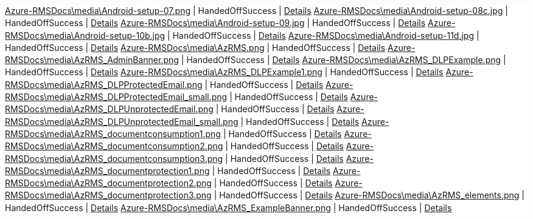  [Azure-RMSDocs\media\Android-setup-07.png](https://github.com/Microsoft/Azure-RMSDocs-pr/blob/998316566fb9dc8269a543e6dd322cfd8eef45ef/Azure-RMSDocs/media/Android-setup-07.png) | HandedOffSuccess | [Details](#4b4904b690a72d0d076c1cb2dd668258cab85cef194)
 [Azure-RMSDocs\media\Android-setup-08c.jpg](https://github.com/Microsoft/Azure-RMSDocs-pr/blob/998316566fb9dc8269a543e6dd322cfd8eef45ef/Azure-RMSDocs/media/Android-setup-08c.jpg) | HandedOffSuccess | [Details](#01a093bf5777bc03006159eb3ca69293279cd1ce195)
 [Azure-RMSDocs\media\Android-setup-09.jpg](https://github.com/Microsoft/Azure-RMSDocs-pr/blob/998316566fb9dc8269a543e6dd322cfd8eef45ef/Azure-RMSDocs/media/Android-setup-09.jpg) | HandedOffSuccess | [Details](#f5ca191c7e3d5e2e49196be0275cef537d32e4a5196)
 [Azure-RMSDocs\media\Android-setup-10b.jpg](https://github.com/Microsoft/Azure-RMSDocs-pr/blob/998316566fb9dc8269a543e6dd322cfd8eef45ef/Azure-RMSDocs/media/Android-setup-10b.jpg) | HandedOffSuccess | [Details](#c85517b4a962ccae160ae18f732dadbf6e894558197)
 [Azure-RMSDocs\media\Android-setup-11d.jpg](https://github.com/Microsoft/Azure-RMSDocs-pr/blob/998316566fb9dc8269a543e6dd322cfd8eef45ef/Azure-RMSDocs/media/Android-setup-11d.jpg) | HandedOffSuccess | [Details](#088241f1cbdc80b1c54b186b463457a7c1c848a9198)
 [Azure-RMSDocs\media\AzRMS.png](https://github.com/Microsoft/Azure-RMSDocs-pr/blob/c1cd5adccb8ed07dac9a0535654f21a970575a78/Azure-RMSDocs/media/AzRMS.png) | HandedOffSuccess | [Details](#d5706ab02931b13cbbdf38ac6e75703617dc7a08206)
 [Azure-RMSDocs\media\AzRMS_AdminBanner.png](https://github.com/Microsoft/Azure-RMSDocs-pr/blob/c1cd5adccb8ed07dac9a0535654f21a970575a78/Azure-RMSDocs/media/AzRMS_AdminBanner.png) | HandedOffSuccess | [Details](#85d8a30438b9ceb52778cbbb45140659fd4699bf207)
 [Azure-RMSDocs\media\AzRMS_DLPExample.png](https://github.com/Microsoft/Azure-RMSDocs-pr/blob/1748cb866705a4ddee75a3587969798a15e77403/Azure-RMSDocs/media/AzRMS_DLPExample.png) | HandedOffSuccess | [Details](#b6e964b1fb44e8e046ccfb2b26736ab9bfbdaf24208)
 [Azure-RMSDocs\media\AzRMS_DLPExample1.png](https://github.com/Microsoft/Azure-RMSDocs-pr/blob/c1cd5adccb8ed07dac9a0535654f21a970575a78/Azure-RMSDocs/media/AzRMS_DLPExample1.png) | HandedOffSuccess | [Details](#f8a298c17ec101549cfe56f629ea97ec6c8ff9d6209)
 [Azure-RMSDocs\media\AzRMS_DLPProtectedEmail.png](https://github.com/Microsoft/Azure-RMSDocs-pr/blob/1748cb866705a4ddee75a3587969798a15e77403/Azure-RMSDocs/media/AzRMS_DLPProtectedEmail.png) | HandedOffSuccess | [Details](#a8e817c884c0d979d45e2298ad42bd5062539919210)
 [Azure-RMSDocs\media\AzRMS_DLPProtectedEmail_small.png](https://github.com/Microsoft/Azure-RMSDocs-pr/blob/c1cd5adccb8ed07dac9a0535654f21a970575a78/Azure-RMSDocs/media/AzRMS_DLPProtectedEmail_small.png) | HandedOffSuccess | [Details](#d87bff2cac2de89c29a985f581f8f06825e9d3ef211)
 [Azure-RMSDocs\media\AzRMS_DLPUnprotectedEmail.png](https://github.com/Microsoft/Azure-RMSDocs-pr/blob/1748cb866705a4ddee75a3587969798a15e77403/Azure-RMSDocs/media/AzRMS_DLPUnprotectedEmail.png) | HandedOffSuccess | [Details](#4c492dd50cca6146ed856fec32c0b41c246c6e36212)
 [Azure-RMSDocs\media\AzRMS_DLPUnprotectedEmail_small.png](https://github.com/Microsoft/Azure-RMSDocs-pr/blob/c1cd5adccb8ed07dac9a0535654f21a970575a78/Azure-RMSDocs/media/AzRMS_DLPUnprotectedEmail_small.png) | HandedOffSuccess | [Details](#598b7c77c9a58aed13a184d90a6b97452c34df88213)
 [Azure-RMSDocs\media\AzRMS_documentconsumption1.png](https://github.com/Microsoft/Azure-RMSDocs-pr/blob/c1cd5adccb8ed07dac9a0535654f21a970575a78/Azure-RMSDocs/media/AzRMS_documentconsumption1.png) | HandedOffSuccess | [Details](#a746e6008cd387c7f2f02d9d94a500f24eb11238214)
 [Azure-RMSDocs\media\AzRMS_documentconsumption2.png](https://github.com/Microsoft/Azure-RMSDocs-pr/blob/c1cd5adccb8ed07dac9a0535654f21a970575a78/Azure-RMSDocs/media/AzRMS_documentconsumption2.png) | HandedOffSuccess | [Details](#846f4d6f8cfb0d10dd8efd727bc448e98ac05847215)
 [Azure-RMSDocs\media\AzRMS_documentconsumption3.png](https://github.com/Microsoft/Azure-RMSDocs-pr/blob/c1cd5adccb8ed07dac9a0535654f21a970575a78/Azure-RMSDocs/media/AzRMS_documentconsumption3.png) | HandedOffSuccess | [Details](#ee87649e2f4ae0dd7763fccba39e5b03135b3727216)
 [Azure-RMSDocs\media\AzRMS_documentprotection1.png](https://github.com/Microsoft/Azure-RMSDocs-pr/blob/c1cd5adccb8ed07dac9a0535654f21a970575a78/Azure-RMSDocs/media/AzRMS_documentprotection1.png) | HandedOffSuccess | [Details](#986217abbb839c9f70c816adf1dd68f27b935bfc217)
 [Azure-RMSDocs\media\AzRMS_documentprotection2.png](https://github.com/Microsoft/Azure-RMSDocs-pr/blob/c1cd5adccb8ed07dac9a0535654f21a970575a78/Azure-RMSDocs/media/AzRMS_documentprotection2.png) | HandedOffSuccess | [Details](#54707c22d09b4cdf9e74e29523f2655f647f8ed0218)
 [Azure-RMSDocs\media\AzRMS_documentprotection3.png](https://github.com/Microsoft/Azure-RMSDocs-pr/blob/c1cd5adccb8ed07dac9a0535654f21a970575a78/Azure-RMSDocs/media/AzRMS_documentprotection3.png) | HandedOffSuccess | [Details](#4d6d2119a062eef6dbfc3ea94d03c030e07f6701219)
 [Azure-RMSDocs\media\AzRMS_elements.png](https://github.com/Microsoft/Azure-RMSDocs-pr/blob/c1cd5adccb8ed07dac9a0535654f21a970575a78/Azure-RMSDocs/media/AzRMS_elements.png) | HandedOffSuccess | [Details](#7cbc08e4b635e579cddd06662f5ee409e3577934220)
 [Azure-RMSDocs\media\AzRMS_ExampleBanner.png](https://github.com/Microsoft/Azure-RMSDocs-pr/blob/c1cd5adccb8ed07dac9a0535654f21a970575a78/Azure-RMSDocs/media/AzRMS_ExampleBanner.png) | HandedOffSuccess | [Details](#5ba00fbdb71ba324ed3f4802d5092003b80ddc7c221)